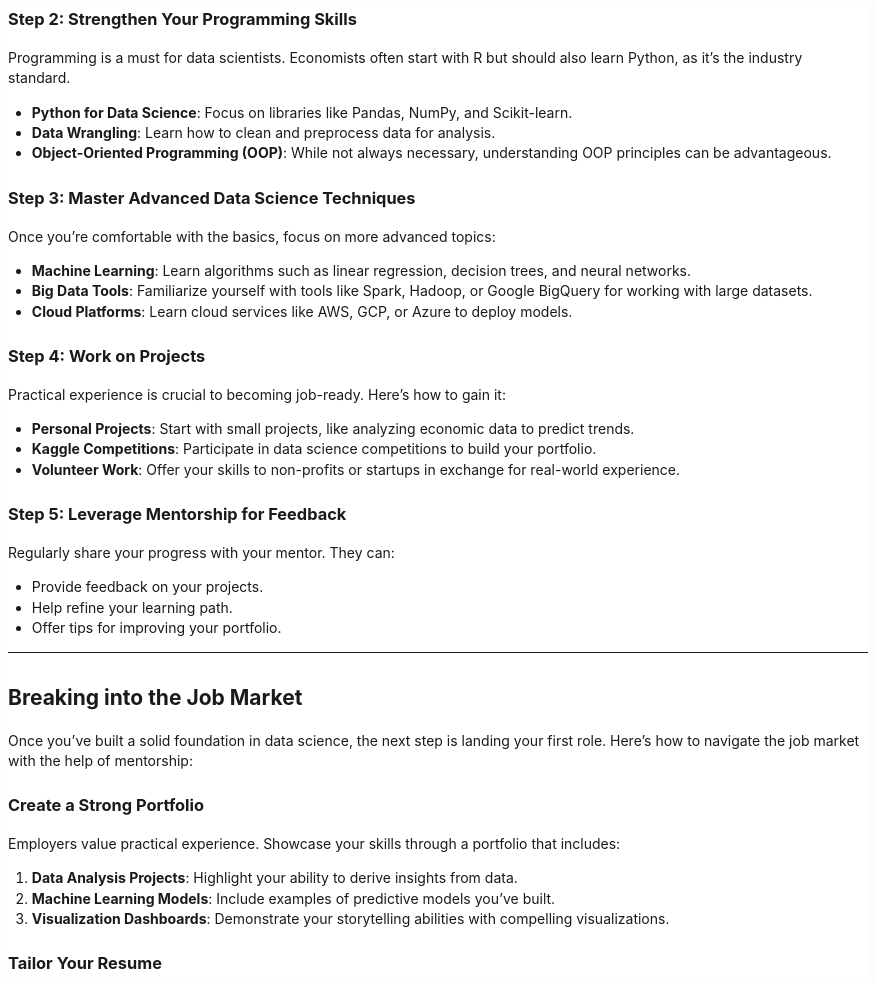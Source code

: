 ### Step 2: Strengthen Your Programming Skills

Programming is a must for data scientists. Economists often start with R but should also learn Python, as it’s the industry standard.

* **Python for Data Science**: Focus on libraries like Pandas, NumPy, and Scikit-learn.
* **Data Wrangling**: Learn how to clean and preprocess data for analysis.
* **Object-Oriented Programming (OOP)**: While not always necessary, understanding OOP principles can be advantageous.

### Step 3: Master Advanced Data Science Techniques

Once you’re comfortable with the basics, focus on more advanced topics:

* **Machine Learning**: Learn algorithms such as linear regression, decision trees, and neural networks.
* **Big Data Tools**: Familiarize yourself with tools like Spark, Hadoop, or Google BigQuery for working with large datasets.
* **Cloud Platforms**: Learn cloud services like AWS, GCP, or Azure to deploy models.

### Step 4: Work on Projects

Practical experience is crucial to becoming job-ready. Here’s how to gain it:

* **Personal Projects**: Start with small projects, like analyzing economic data to predict trends.
* **Kaggle Competitions**: Participate in data science competitions to build your portfolio.
* **Volunteer Work**: Offer your skills to non-profits or startups in exchange for real-world experience.

### Step 5: Leverage Mentorship for Feedback

Regularly share your progress with your mentor. They can:

* Provide feedback on your projects.
* Help refine your learning path.
* Offer tips for improving your portfolio.

- - -

## Breaking into the Job Market

Once you’ve built a solid foundation in data science, the next step is landing your first role. Here’s how to navigate the job market with the help of mentorship:

### Create a Strong Portfolio

Employers value practical experience. Showcase your skills through a portfolio that includes:

1. **Data Analysis Projects**: Highlight your ability to derive insights from data.
2. **Machine Learning Models**: Include examples of predictive models you’ve built.
3. **Visualization Dashboards**: Demonstrate your storytelling abilities with compelling visualizations.

### Tailor Your Resume
